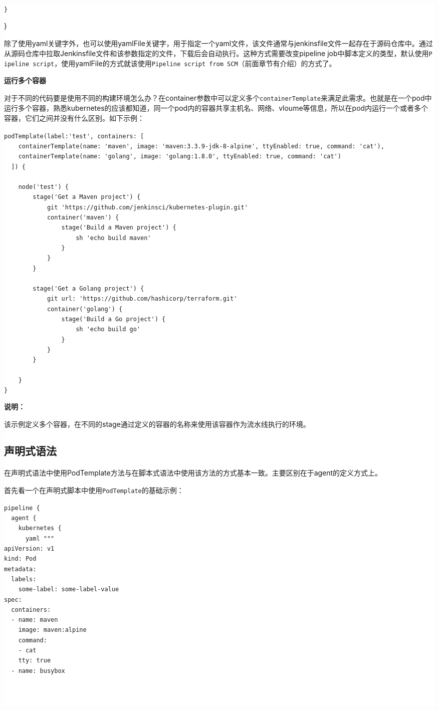     }
}
</code></pre>

<p>除了使用yaml关键字外，也可以使用yamlFile关键字，用于指定一个yaml文件，该文件通常与jenkinsfile文件一起存在于源码仓库中。通过从源码仓库中拉取Jenkinsfile文件和该参数指定的文件，下载后会自动执行。这种方式需要改变pipeline job中脚本定义的类型，默认使用<code>Pipeline script</code>，使用yamlFile的方式就该使用<code>Pipeline script from SCM</code>（前面章节有介绍）的方式了。</p>

<p><strong>运行多个容器</strong></p>

<p>对于不同的代码要是使用不同的构建环境怎么办？在container参数中可以定义多个<code>containerTemplate</code>来满足此需求。也就是在一个pod中运行多个容器，熟悉kubernetes的应该都知道，同一个pod内的容器共享主机名、网络、vloume等信息，所以在pod内运行一个或者多个容器，它们之间并没有什么区别。如下示例：</p>

<pre><code>podTemplate(label:'test', containers: [
    containerTemplate(name: 'maven', image: 'maven:3.3.9-jdk-8-alpine', ttyEnabled: true, command: 'cat'),
    containerTemplate(name: 'golang', image: 'golang:1.8.0', ttyEnabled: true, command: 'cat')
  ]) {

    node('test') {
        stage('Get a Maven project') {
            git 'https://github.com/jenkinsci/kubernetes-plugin.git'
            container('maven') {
                stage('Build a Maven project') {
                    sh 'echo build maven'
                }
            }
        }

        stage('Get a Golang project') {
            git url: 'https://github.com/hashicorp/terraform.git'
            container('golang') {
                stage('Build a Go project') {
                    sh 'echo build go'
                }
            }
        }

    }
}
</code></pre>

<p><strong>说明：</strong></p>

<p>该示例定义多个容器，在不同的stage通过定义的容器的名称来使用该容器作为流水线执行的环境。</p>

<h2 id="声明式语法-1">声明式语法</h2>

<p>在声明式语法中使用PodTemplate方法与在脚本式语法中使用该方法的方式基本一致。主要区别在于agent的定义方式上。</p>

<p>首先看一个在声明式脚本中使用<code>PodTemplate</code>的基础示例：</p>

<pre><code>pipeline {
  agent {
    kubernetes {
      yaml &quot;&quot;&quot;
apiVersion: v1
kind: Pod
metadata:
  labels:
    some-label: some-label-value
spec:
  containers:
  - name: maven
    image: maven:alpine
    command:
    - cat
    tty: true
  - name: busybox